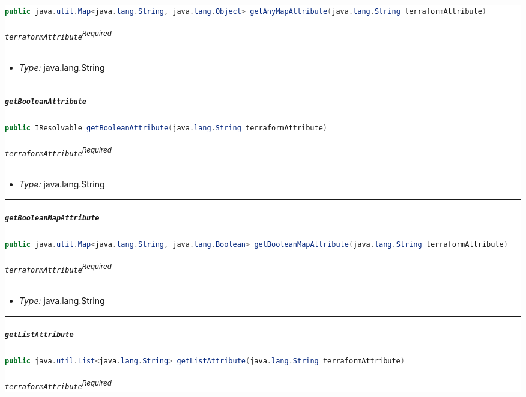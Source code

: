 ```java
public java.util.Map<java.lang.String, java.lang.Object> getAnyMapAttribute(java.lang.String terraformAttribute)
```

###### `terraformAttribute`<sup>Required</sup> <a name="terraformAttribute" id="@cdktf/provider-opentelekomcloud.cfwEipProtectionV1.CfwEipProtectionV1.getAnyMapAttribute.parameter.terraformAttribute"></a>

- *Type:* java.lang.String

---

##### `getBooleanAttribute` <a name="getBooleanAttribute" id="@cdktf/provider-opentelekomcloud.cfwEipProtectionV1.CfwEipProtectionV1.getBooleanAttribute"></a>

```java
public IResolvable getBooleanAttribute(java.lang.String terraformAttribute)
```

###### `terraformAttribute`<sup>Required</sup> <a name="terraformAttribute" id="@cdktf/provider-opentelekomcloud.cfwEipProtectionV1.CfwEipProtectionV1.getBooleanAttribute.parameter.terraformAttribute"></a>

- *Type:* java.lang.String

---

##### `getBooleanMapAttribute` <a name="getBooleanMapAttribute" id="@cdktf/provider-opentelekomcloud.cfwEipProtectionV1.CfwEipProtectionV1.getBooleanMapAttribute"></a>

```java
public java.util.Map<java.lang.String, java.lang.Boolean> getBooleanMapAttribute(java.lang.String terraformAttribute)
```

###### `terraformAttribute`<sup>Required</sup> <a name="terraformAttribute" id="@cdktf/provider-opentelekomcloud.cfwEipProtectionV1.CfwEipProtectionV1.getBooleanMapAttribute.parameter.terraformAttribute"></a>

- *Type:* java.lang.String

---

##### `getListAttribute` <a name="getListAttribute" id="@cdktf/provider-opentelekomcloud.cfwEipProtectionV1.CfwEipProtectionV1.getListAttribute"></a>

```java
public java.util.List<java.lang.String> getListAttribute(java.lang.String terraformAttribute)
```

###### `terraformAttribute`<sup>Required</sup> <a name="terraformAttribute" id="@cdktf/provider-opentelekomcloud.cfwEipProtectionV1.CfwEipProtectionV1.getListAttribute.parameter.terraformAttribute"></a>
